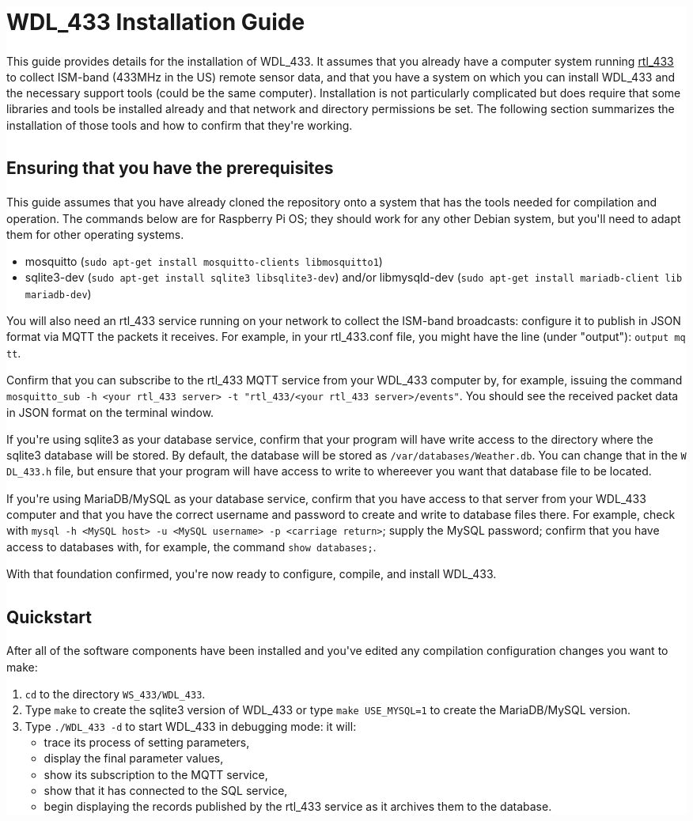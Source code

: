 # WDL_433 Installation Guide

This guide provides details for the installation of WDL_433.  It assumes that you already have a computer system running [rtl_433](http://github.com/merbanan/rtl_433) to collect ISM-band (433MHz in the US) remote sensor data, and that you have a system on which you can install WDL_433 and the necessary support tools (could be the same computer).  Installation is not particularly complicated but does require that some libraries and tools be installed already and that network and directory permissions be set.  The following section summarizes the installation of those tools and how to confirm that they're working.

## Ensuring that you have the prerequisites

This guide assumes that you have already cloned the repository onto a system that has the tools needed for compilation and operation.  The commands below are for Raspberry Pi OS; they should work for any other Debian system, but you'll need to adapt them for other operating systems.

*  mosquitto (`sudo apt-get install mosquitto-clients libmosquitto1`)
*  sqlite3-dev (`sudo apt-get install sqlite3 libsqlite3-dev`) and/or libmysqld-dev (`sudo apt-get install mariadb-client libmariadb-dev`)

You will also need an rtl_433 service running on your network to collect the ISM-band broadcasts: configure it to publish in JSON format via MQTT the packets it receives.  For example, in your rtl_433.conf file, you might have the line (under "output"): `output mqtt`.

Confirm that you can subscribe to the rtl_433 MQTT service from your WDL_433 computer by, for example, issuing the command `mosquitto_sub -h <your rtl_433 server> -t "rtl_433/<your rtl_433 server>/events"`.  You should see the received packet data in JSON format on the terminal window.

If you're using sqlite3 as your database service, confirm that your program will have write access to the directory where the sqlite3 database will be stored.  By default, the database will be stored as `/var/databases/Weather.db`.  You can change that in the `WDL_433.h` file, but ensure that your program will have access to write to whereever you want that database file to be located.

If you're using MariaDB/MySQL as your database service, confirm that you have access to that server from your WDL_433 computer and that you have the correct username and password to create and write to database files there.  For example, check with `mysql -h <MySQL host> -u <MySQL username> -p <carriage return>`; supply the MySQL password; confirm that you have access to databases with, for example, the command `show databases;`.

With that foundation confirmed, you're now ready to configure, compile, and install WDL_433.

## Quickstart

After all of the software components have been installed and you've edited any compilation configuration changes you want to make:

1.  `cd` to the directory `WS_433/WDL_433`.
2.  Type `make` to create the sqlite3 version of WDL_433 or type `make USE_MYSQL=1` to create the MariaDB/MySQL version.
3.  Type `./WDL_433 -d` to start WDL_433 in debugging mode: it will:
    *  trace its process of setting parameters,
    *  display the final parameter values,
    *  show its subscription to the MQTT service,
    *  show that it has connected to the SQL service,
    *  begin displaying the records published by the rtl_433 service as it archives them to the database.
